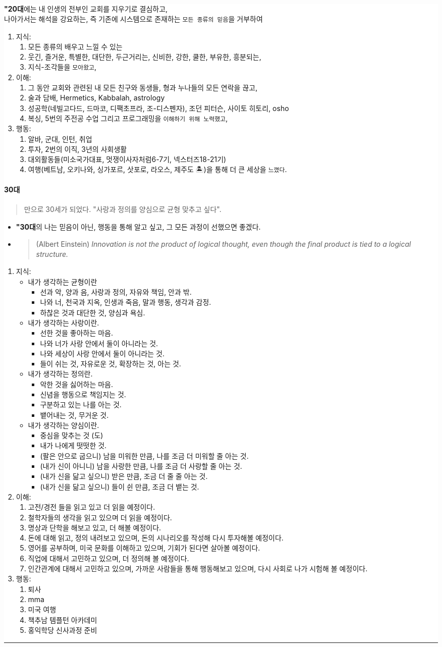 **"20대**에는 내 인생의 전부인 교회를 지우기로 결심하고,<br/>
나아가서는 해석을 강요하는, 즉 기존에 시스템으로 존재하는 `모든 종류의 믿음`을 거부하여

1. 지식:
	1. 모든 종류의 배우고 느낄 수 있는
	2. 웃긴, 즐거운, 특별한, 대단한, 두근거리는, 신비한, 강한, 쿨한, 부유한, 흥분되는,
	3. 지식-조각들을 `모아왔고`,
2. 이해:
    1. 그 동안 교회와 관련된 내 모든 친구와 동생들, 형과 누나들의 모든 연락을 끊고, 
    2. 술과 담배, Hermetics, Kabbalah, astrology
    3. 성공학(네빌고다드, 드마코, 디팩초프라, 조-디스펜자), 조던 피터슨, 사이토 히토리, osho
    4. 복싱, 5번의 주전공 수업 그리고 프로그래밍을 `이해하기 위해 노력했고`,
3. 행동:
    1. 알바, 군대, 인턴, 취업
    2. 투자, 2번의 이직, 3년의 사회생활
    3. 대외활동들(미소국가대표, 멋쟁이사자처럼6-7기, 넥스터즈18-21기)
    4. 여행(베트남, 오키나와, 싱가포르, 삿포로, 라오스, 제주도 :desert_island:)을 통해 더 큰 세상을 `느꼈다`.

#### 30대
> 만으로 30세가 되었다. "사랑과 정의를 양심으로 균형 맞추고 싶다".

- **"30대**의 나는 믿음이 아닌, 행동을 통해 알고 싶고, 그 모든 과정이 선했으면 좋겠다.

- > (Albert Einstein) _Innovation is not the product of logical thought, even though the final product is tied to a logical structure._

1. 지식:
	- 내가 생각하는 균형이란
		- 선과 악, 양과 음, 사랑과 정의, 자유와 책임, 안과 밖.
		- 나와 너, 천국과 지옥, 인생과 죽음, 말과 행동, 생각과 감정.
		- 하찮은 것과 대단한 것, 양심과 욕심.
	- 내가 생각하는 사랑이란.
		- 선한 것을 좋아하는 마음.
		- 나와 너가 사랑 안에서 둘이 아니라는 것.
		- 나와 세상이 사랑 안에서 둘이 아니라는 것.
		- 들이 쉬는 것, 자유로운 것, 확장하는 것, 아는 것.
	- 내가 생각하는 정의란.
		- 악한 것을 싫어하는 마음.
		- 신념을 행동으로 책임지는 것.
		- 구분하고 있는 나를 아는 것.
		- 뱉어내는 것, 무거운 것.
	- 내가 생각하는 양심이란.
		- 중심을 맞추는 것 (도)
		- 내가 나에게 떳떳한 것.
		- (팔은 안으로 굽으니) 남을 미워한 만큼, 나를 조금 더 미워할 줄 아는 것.
		- (내가 신이 아니니) 남을 사랑한 만큼, 나를 조금 더 사랑할 줄 아는 것.
		- (내가 신을 닮고 싶으니) 받은 만큼, 조금 더 줄 줄 아는 것.
		- (내가 신을 닮고 싶으니) 들이 쉰 만큼, 조금 더 뱉는 것.
2. 이해:
	1. 고전/경전 들을 읽고 있고 더 읽을 예정이다.
	2. 철학자들의 생각을 읽고 있으며 더 읽을 예정이다.
	3. 명상과 단학을 해보고 있고, 더 해볼 예정이다.
	4. 돈에 대해 읽고, 정의 내려보고 있으며, 돈의 시나리오를 작성해 다시 투자해볼 예정이다.
	5. 영어를 공부하며, 미국 문화를 이해하고 있으며, 기회가 된다면 살아볼 예정이다.
	6. 직업에 대해서 고민하고 있으며, 더 정의해 볼 예정이다.
	7. 인간관계에 대해서 고민하고 있으며, 가까운 사람들을 통해 행동해보고 있으며, 다시 사회로 나가 시험해 볼 예정이다.
3. 행동:
	1. 퇴사
	2. mma
	3. 미국 여행
	4. 책추남 템플턴 아카데미
	5. 홍익학당 신사과정 준비

---